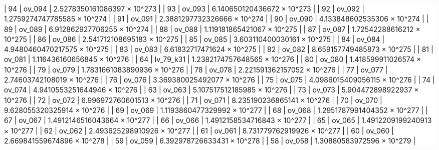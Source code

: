 | 94 | ov_094 | 2.5278350161086397 × 10^273 |
| 93 | ov_093 | 6.140650120436672 × 10^273 |
| 92 | ov_092 | 1.2759274747785585 × 10^274 |
| 91 | ov_091 | 2.3881297732326666 × 10^274 |
| 90 | ov_090 | 4.133848602535306 × 10^274 |
| 89 | ov_089 | 6.912862927706255 × 10^274 |
| 88 | ov_088 | 1.119181865421067 × 10^275 |
| 87 | ov_087 | 1.72542288616212 × 10^275 |
| 86 | ov_086 | 2.541712108695183 × 10^275 |
| 85 | ov_085 | 3.603110400030161 × 10^275 |
| 84 | ov_084 | 4.9480460470217575 × 10^275 |
| 83 | ov_083 | 6.61832717471624 × 10^275 |
| 82 | ov_082 | 8.659157749485873 × 10^275 |
| 81 | ov_081 | 1.116436160656845 × 10^276 |
| 64 | lv_79_k31 | 1.2382174757648565 × 10^276 |
| 80 | ov_080 | 1.418599911026574 × 10^276 |
| 79 | ov_079 | 1.7831661083890936 × 10^276 |
| 78 | ov_078 | 2.221591362157052 × 10^276 |
| 77 | ov_077 | 2.74603742108019 × 10^276 |
| 76 | ov_076 | 3.369380025492077 × 10^276 |
| 75 | ov_075 | 4.0986015409056115 × 10^276 |
| 74 | ov_074 | 4.9410553251644946 × 10^276 |
| 63 | ov_063 | 5.107517512185985 × 10^276 |
| 73 | ov_073 | 5.904472898922937 × 10^276 |
| 72 | ov_072 | 6.996972760601513 × 10^276 |
| 71 | ov_071 | 8.235190236865141 × 10^276 |
| 70 | ov_070 | 9.628055320325914 × 10^276 |
| 69 | ov_069 | 1.1193860477329992 × 10^277 |
| 68 | ov_068 | 1.2951787991404352 × 10^277 |
| 67 | ov_067 | 1.4912146516043664 × 10^277 |
| 66 | ov_066 | 1.4912158534716843 × 10^277 |
| 65 | ov_065 | 1.4912209199240913 × 10^277 |
| 62 | ov_062 | 2.493625298910926 × 10^277 |
| 61 | ov_061 | 8.731779762919926 × 10^277 |
| 60 | ov_060 | 2.669841559674896 × 10^278 |
| 59 | ov_059 | 6.392978726633431 × 10^278 |
| 58 | ov_058 | 1.30880583972596 × 10^279 |